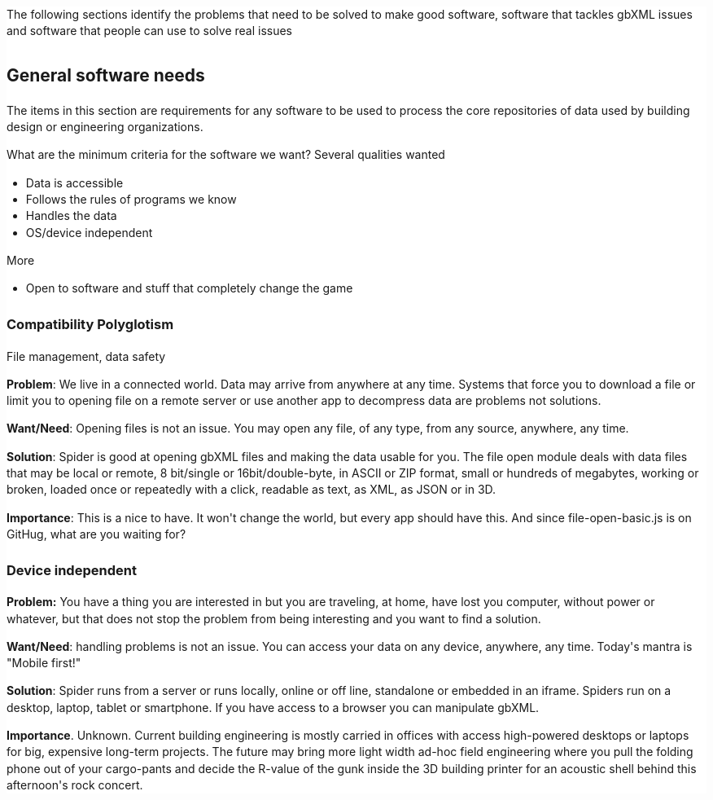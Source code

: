 
The following sections identify the problems that need to be solved to make good software, software that tackles gbXML issues and software that people can use to solve real issues


## General software needs

The items in this section are requirements for any software to be used to process the core repositories of data used by building design or engineering organizations.


What are the minimum criteria for the software we want? Several qualities wanted

* Data is accessible
* Follows the rules of programs we know
* Handles the data
* OS/device independent

More

* Open to software and stuff that completely change the game





### Compatibility Polyglotism

File management, data safety

**Problem**: We live in a connected world. Data may arrive from anywhere at any time. Systems that force you to download a file or limit you to opening file on a remote server or use another app to decompress data are problems not solutions.

**Want/Need**: Opening files is not an issue. You may open any file, of any type, from any source, anywhere, any time.

**Solution**: Spider is good at opening gbXML files and making the data usable for you. The file open module deals with data files that may be local or remote, 8 bit/single or 16bit/double-byte, in ASCII or ZIP format, small or hundreds of megabytes, working or broken, loaded once or repeatedly with a click, readable as text, as XML, as JSON or in 3D.

**Importance**: This is a nice to have. It won't change the world, but every app should have this. And since file-open-basic.js is on GitHug, what are you waiting for?


### Device independent

**Problem:** You have a thing you are interested in but you are traveling, at home, have lost you computer, without power or whatever, but that does not stop the problem from being interesting and you want to find a solution.

**Want/Need**: handling problems is not an issue. You can access your data on any device, anywhere, any time. Today's mantra is "Mobile first!"

**Solution**: Spider runs from a server or runs locally, online or off line, standalone or embedded in an iframe. Spiders run on a desktop, laptop, tablet or smartphone. If you have access to a browser you can manipulate gbXML.

**Importance**. Unknown. Current building engineering is mostly carried in offices with access high-powered desktops or laptops for big, expensive long-term projects. The
future may bring more light width ad-hoc field engineering where you pull the folding phone out of your cargo-pants and decide the R-value of the gunk inside the 3D building printer for an acoustic shell behind this afternoon's rock concert.
